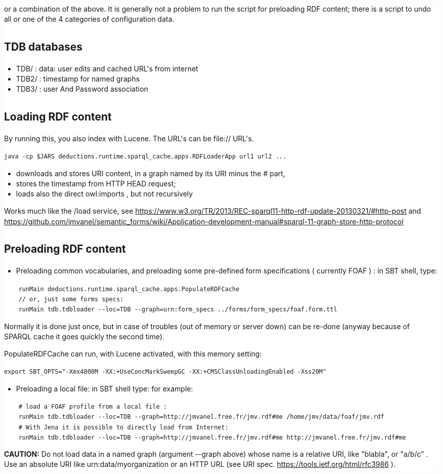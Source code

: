 or a combination of the above. It is generally not a problem to run the script for preloading RDF content; there is a script to undo all or one of the 4 categories of configuration data.

## TDB databases
- TDB/ : data: user edits and cached URL's from internet
- TDB2/ : timestamp for named graphs
- TDB3/ : user And Password association

## Loading RDF content

By running this, you also index with Lucene. The URL's can be file:// URL's.

    java -cp $JARS deductions.runtime.sparql_cache.apps.RDFLoaderApp url1 url2 ...

   * downloads and stores URI content, in a graph named by its URI minus the # part,
   * stores the timestamp from HTTP HEAD request;
   * loads also the direct owl:imports , but not recursively

Works much like the /load service, see
https://www.w3.org/TR/2013/REC-sparql11-http-rdf-update-20130321/#http-post
and
https://github.com/jmvanel/semantic_forms/wiki/Application-development-manual#sparql-11-graph-store-http-protocol


## Preloading RDF content

- Preloading common vocabularies, and preloading some pre-defined form specifications ( currently FOAF ) : in SBT shell, type:
```
    runMain deductions.runtime.sparql_cache.apps.PopulateRDFCache
    // or, just some forms specs:
    runMain tdb.tdbloader --loc=TDB --graph=urn:form_specs ../forms/form_specs/foaf.form.ttl
```
Normally it is done just once, but in case of troubles (out of memory or server down) can be re-done (anyway because of SPARQL cache it goes quickly the second time).

PopulateRDFCache can run, with Lucene activated, with this memory setting:

    export SBT_OPTS="-Xmx4800M -XX:+UseConcMarkSweepGC -XX:+CMSClassUnloadingEnabled -Xss20M"

- Preloading a local file: in SBT shell type: for example:

```
    # load a FOAF profile from a local file :
    runMain tdb.tdbloader --loc=TDB --graph=http://jmvanel.free.fr/jmv.rdf#me /home/jmv/data/foaf/jmv.rdf
    # With Jena it is possible to directly load from Internet:
    runMain tdb.tdbloader --loc=TDB --graph=http://jmvanel.free.fr/jmv.rdf#me http://jmvanel.free.fr/jmv.rdf#me 
```

**CAUTION:**
Do not load data in a named graph (argument --graph above) whose name is a relative URI, like "blabla", or "a/b/c" . Use an absolute URI like urn:data/myorganization or an HTTP URL (see URI spec. https://tools.ietf.org/html/rfc3986 ).
